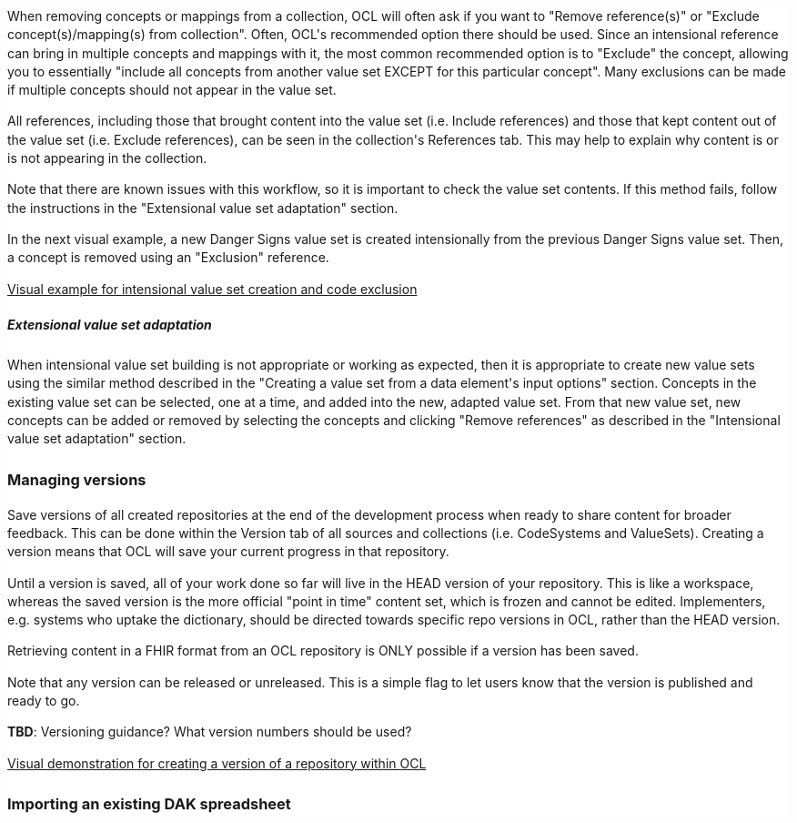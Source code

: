 When removing concepts or mappings from a collection, OCL will often ask if you want to "Remove reference(s)" or "Exclude concept(s)/mapping(s) from collection". Often, OCL's recommended option there should be used. Since an intensional reference can bring in multiple concepts and mappings with it, the most common recommended option is to "Exclude" the concept, allowing you to essentially "include all concepts from another value set EXCEPT for this particular concept". Many exclusions can be made if multiple concepts should not appear in the value set.

All references, including those that brought content into the value set (i.e. Include references) and those that kept content out of the value set (i.e. Exclude references), can be seen in the collection's References tab. This may help to explain why content is or is not appearing in the collection.

Note that there are known issues with this workflow, so it is important to check the value set contents. If this method fails, follow the instructions in the "Extensional value set adaptation" section.

In the next visual example, a new Danger Signs value set is created intensionally from the previous Danger Signs value set. Then, a concept is removed using an "Exclusion" reference.

[Visual example for intensional value set creation and code exclusion](image/DAK-Authoring-Guide/1728321611787.png)

##### Extensional value set adaptation

When intensional value set building is not appropriate or working as expected, then it is appropriate to create new value sets using the similar method described in the "Creating a value set from a data element's input options" section. Concepts in the existing value set can be selected, one at a time, and added into the new, adapted value set. From that new value set, new concepts can be added or removed by selecting the concepts and clicking "Remove references" as described in the "Intensional value set adaptation" section.

### Managing versions

Save versions of all created repositories at the end of the development process when ready to share content for broader feedback. This can be done within the Version tab of all sources and collections (i.e. CodeSystems and ValueSets). Creating a version means that OCL will save your current progress in that repository.

Until a version is saved, all of your work done so far will live in the HEAD version of your repository. This is like a workspace, whereas the saved version is the more official "point in time" content set, which is frozen and cannot be edited. Implementers, e.g. systems who uptake the dictionary, should be directed towards specific repo versions in OCL, rather than the HEAD version.

Retrieving content in a FHIR format from an OCL repository is ONLY possible if a version has been saved.

Note that any version can be released or unreleased. This is a simple flag to let users know that the version is published and ready to go.

**TBD**: Versioning guidance? What version numbers should be used?

[Visual demonstration for creating a version of a repository within OCL](image/DAK-Authoring-Guide/1728321620169.png)

### Importing an existing DAK spreadsheet
